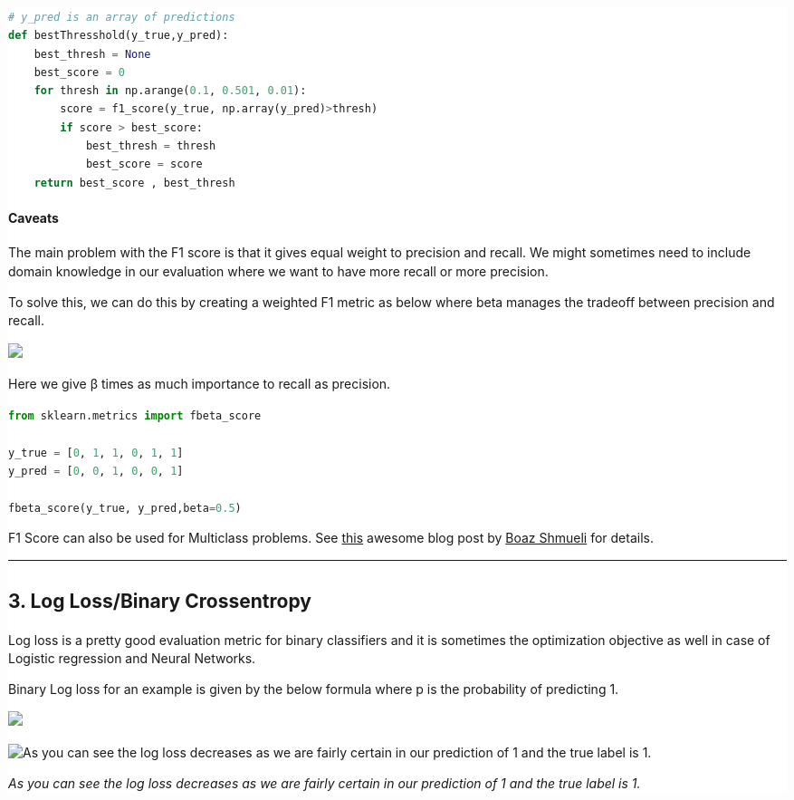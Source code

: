 ```py
# y_pred is an array of predictions
def bestThresshold(y_true,y_pred):
    best_thresh = None
    best_score = 0
    for thresh in np.arange(0.1, 0.501, 0.01):
        score = f1_score(y_true, np.array(y_pred)>thresh)
        if score > best_score:
            best_thresh = thresh
            best_score = score
    return best_score , best_thresh
```
#### Caveats

The main problem with the F1 score is that it gives equal weight to precision and recall. We might sometimes need to include domain knowledge in our evaluation where we want to have more recall or more precision.

To solve this, we can do this by creating a weighted F1 metric as below where beta manages the tradeoff between precision and recall.

![](/images/eval/3.png)

Here we give β times as much importance to recall as precision.

```py
from sklearn.metrics import fbeta_score

y_true = [0, 1, 1, 0, 1, 1]
y_pred = [0, 0, 1, 0, 0, 1]

fbeta_score(y_true, y_pred,beta=0.5)
```

F1 Score can also be used for Multiclass problems. See [this](https://towardsdatascience.com/multi-class-metrics-made-simple-part-ii-the-f1-score-ebe8b2c2ca1) awesome blog post by [Boaz Shmueli](undefined) for details.

---

## 3. Log Loss/Binary Crossentropy

Log loss is a pretty good evaluation metric for binary classifiers and it is sometimes the optimization objective as well in case of Logistic regression and Neural Networks.

Binary Log loss for an example is given by the below formula where p is the probability of predicting 1.

![](/images/eval/4.png)

![As you can see the log loss decreases as we are fairly certain in our prediction of 1 and the true label is 1.](/images/eval/5.png)

*As you can see the log loss decreases as we are fairly certain in our prediction of 1 and the true label is 1.*
